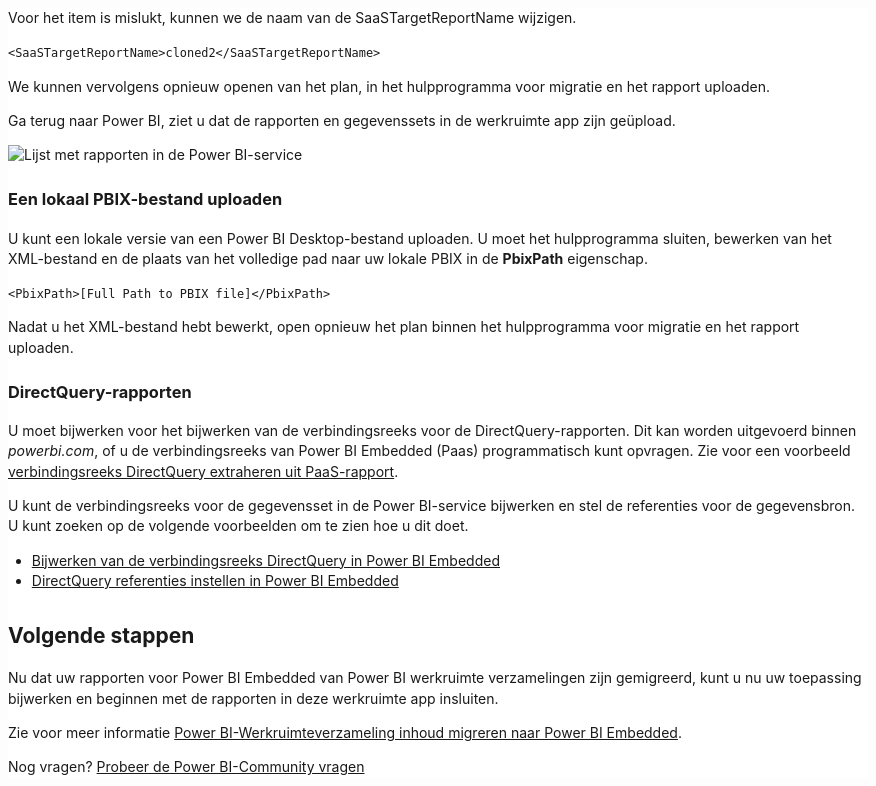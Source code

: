 Voor het item is mislukt, kunnen we de naam van de SaaSTargetReportName wijzigen.

```
<SaaSTargetReportName>cloned2</SaaSTargetReportName>
```

We kunnen vervolgens opnieuw openen van het plan, in het hulpprogramma voor migratie en het rapport uploaden.

Ga terug naar Power BI, ziet u dat de rapporten en gegevenssets in de werkruimte app zijn geüpload.

![Lijst met rapporten in de Power BI-service](media/migrate-tool/migrate-tool-upload-app-workspace.png)

<a name="upload-local-file"></a>
### <a name="upload-a-local-pbix-file"></a>Een lokaal PBIX-bestand uploaden

U kunt een lokale versie van een Power BI Desktop-bestand uploaden. U moet het hulpprogramma sluiten, bewerken van het XML-bestand en de plaats van het volledige pad naar uw lokale PBIX in de **PbixPath** eigenschap.

```
<PbixPath>[Full Path to PBIX file]</PbixPath>
```

Nadat u het XML-bestand hebt bewerkt, open opnieuw het plan binnen het hulpprogramma voor migratie en het rapport uploaden.

<a name="directquery-reports"></a>
### <a name="directquery-reports"></a>DirectQuery-rapporten

U moet bijwerken voor het bijwerken van de verbindingsreeks voor de DirectQuery-rapporten. Dit kan worden uitgevoerd binnen *powerbi.com*, of u de verbindingsreeks van Power BI Embedded (Paas) programmatisch kunt opvragen. Zie voor een voorbeeld [verbindingsreeks DirectQuery extraheren uit PaaS-rapport](migrate-code-snippets.md#extract-directquery-connection-string-from-power-bi-workspace-collections).

U kunt de verbindingsreeks voor de gegevensset in de Power BI-service bijwerken en stel de referenties voor de gegevensbron. U kunt zoeken op de volgende voorbeelden om te zien hoe u dit doet.

* [Bijwerken van de verbindingsreeks DirectQuery in Power BI Embedded](migrate-code-snippets.md#update-directquery-connection-string-in-power-bi-embedded)
* [DirectQuery referenties instellen in Power BI Embedded](migrate-code-snippets.md#set-directquery-credentials-in-power-bi-embedded)

## <a name="next-steps"></a>Volgende stappen

Nu dat uw rapporten voor Power BI Embedded van Power BI werkruimte verzamelingen zijn gemigreerd, kunt u nu uw toepassing bijwerken en beginnen met de rapporten in deze werkruimte app insluiten.

Zie voor meer informatie [Power BI-Werkruimteverzameling inhoud migreren naar Power BI Embedded](migrate-from-power-bi-workspace-collections.md).

Nog vragen? [Probeer de Power BI-Community vragen](http://community.powerbi.com/)